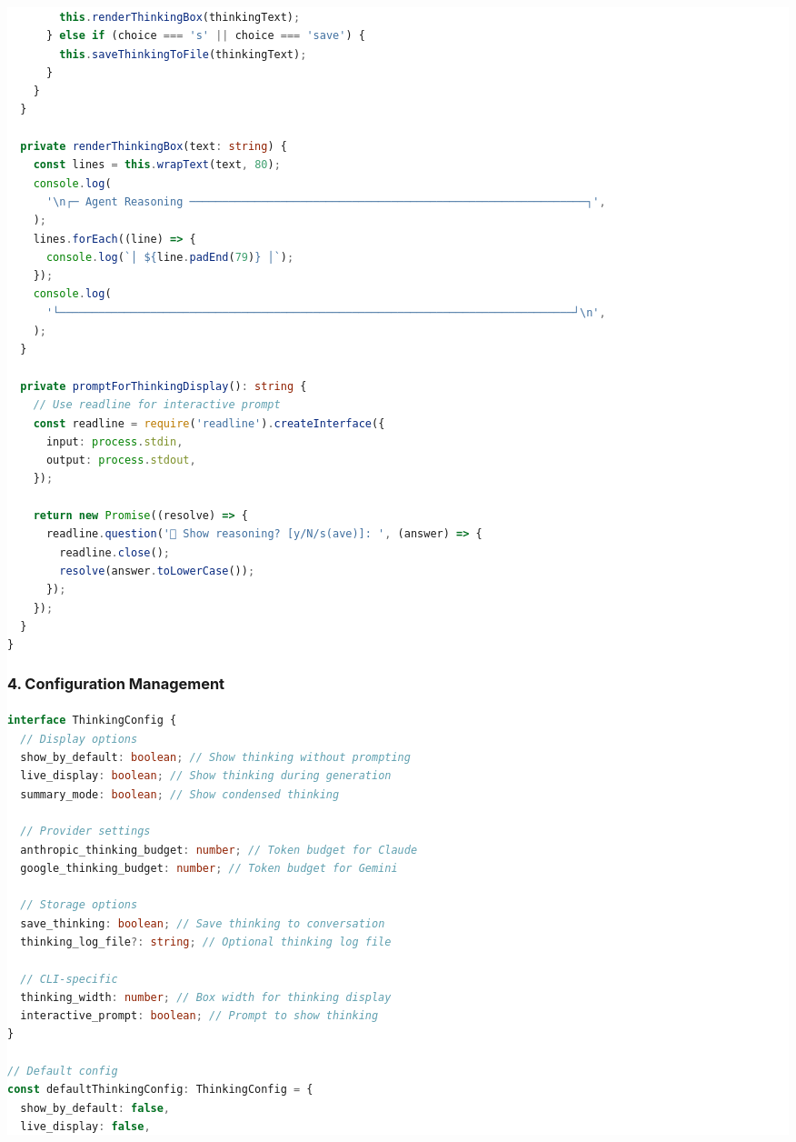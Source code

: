 ```typescript
        this.renderThinkingBox(thinkingText);
      } else if (choice === 's' || choice === 'save') {
        this.saveThinkingToFile(thinkingText);
      }
    }
  }

  private renderThinkingBox(text: string) {
    const lines = this.wrapText(text, 80);
    console.log(
      '\n┌─ Agent Reasoning ─────────────────────────────────────────────────────────────┐',
    );
    lines.forEach((line) => {
      console.log(`│ ${line.padEnd(79)} │`);
    });
    console.log(
      '└───────────────────────────────────────────────────────────────────────────────┘\n',
    );
  }

  private promptForThinkingDisplay(): string {
    // Use readline for interactive prompt
    const readline = require('readline').createInterface({
      input: process.stdin,
      output: process.stdout,
    });

    return new Promise((resolve) => {
      readline.question('💭 Show reasoning? [y/N/s(ave)]: ', (answer) => {
        readline.close();
        resolve(answer.toLowerCase());
      });
    });
  }
}
```

### 4. Configuration Management

```typescript
interface ThinkingConfig {
  // Display options
  show_by_default: boolean; // Show thinking without prompting
  live_display: boolean; // Show thinking during generation
  summary_mode: boolean; // Show condensed thinking

  // Provider settings
  anthropic_thinking_budget: number; // Token budget for Claude
  google_thinking_budget: number; // Token budget for Gemini

  // Storage options
  save_thinking: boolean; // Save thinking to conversation
  thinking_log_file?: string; // Optional thinking log file

  // CLI-specific
  thinking_width: number; // Box width for thinking display
  interactive_prompt: boolean; // Prompt to show thinking
}

// Default config
const defaultThinkingConfig: ThinkingConfig = {
  show_by_default: false,
  live_display: false,
```